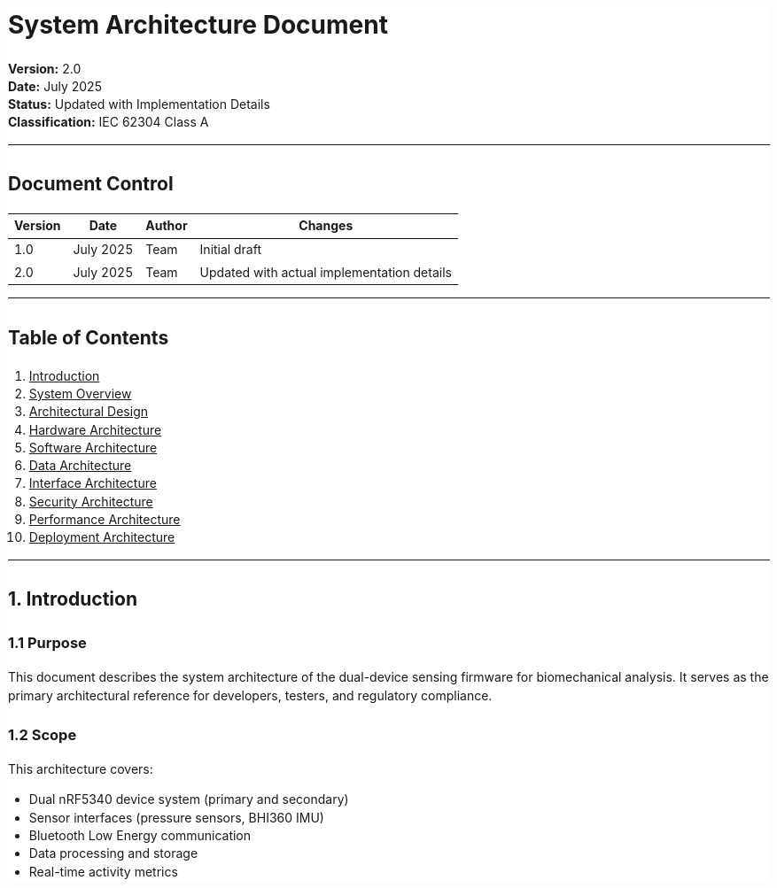 # System Architecture Document

**Version:** 2.0  
**Date:** July 2025  
**Status:** Updated with Implementation Details  
**Classification:** IEC 62304 Class A

---

## Document Control

| Version | Date | Author | Changes |
|---------|------|--------|---------|
| 1.0 | July 2025 | Team | Initial draft |
| 2.0 | July 2025 | Team | Updated with actual implementation details |

---

## Table of Contents

1. [Introduction](#1-introduction)
2. [System Overview](#2-system-overview)
3. [Architectural Design](#3-architectural-design)
4. [Hardware Architecture](#4-hardware-architecture)
5. [Software Architecture](#5-software-architecture)
6. [Data Architecture](#6-data-architecture)
7. [Interface Architecture](#7-interface-architecture)
8. [Security Architecture](#8-security-architecture)
9. [Performance Architecture](#9-performance-architecture)
10. [Deployment Architecture](#10-deployment-architecture)

---

## 1. Introduction

### 1.1 Purpose
This document describes the system architecture of the dual-device sensing firmware for biomechanical analysis. It serves as the primary architectural reference for developers, testers, and regulatory compliance.

### 1.2 Scope
This architecture covers:
- Dual nRF5340 device system (primary and secondary)
- Sensor interfaces (pressure sensors, BHI360 IMU)
- Bluetooth Low Energy communication
- Data processing and storage
- Real-time activity metrics
